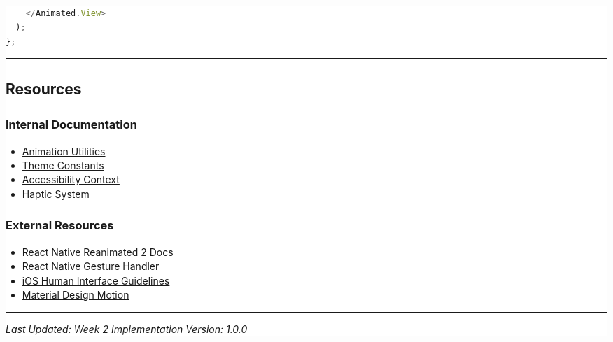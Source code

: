 ```typescript
    </Animated.View>
  );
};
```

---

## Resources

### Internal Documentation
- [Animation Utilities](/src/utils/animations.ts)
- [Theme Constants](/src/constants/theme.ts)
- [Accessibility Context](/src/contexts/AccessibilityContext.tsx)
- [Haptic System](/src/utils/haptics.ts)

### External Resources
- [React Native Reanimated 2 Docs](https://docs.swmansion.com/react-native-reanimated/)
- [React Native Gesture Handler](https://docs.swmansion.com/react-native-gesture-handler/)
- [iOS Human Interface Guidelines](https://developer.apple.com/design/human-interface-guidelines/)
- [Material Design Motion](https://material.io/design/motion/)

---

*Last Updated: Week 2 Implementation*
*Version: 1.0.0*